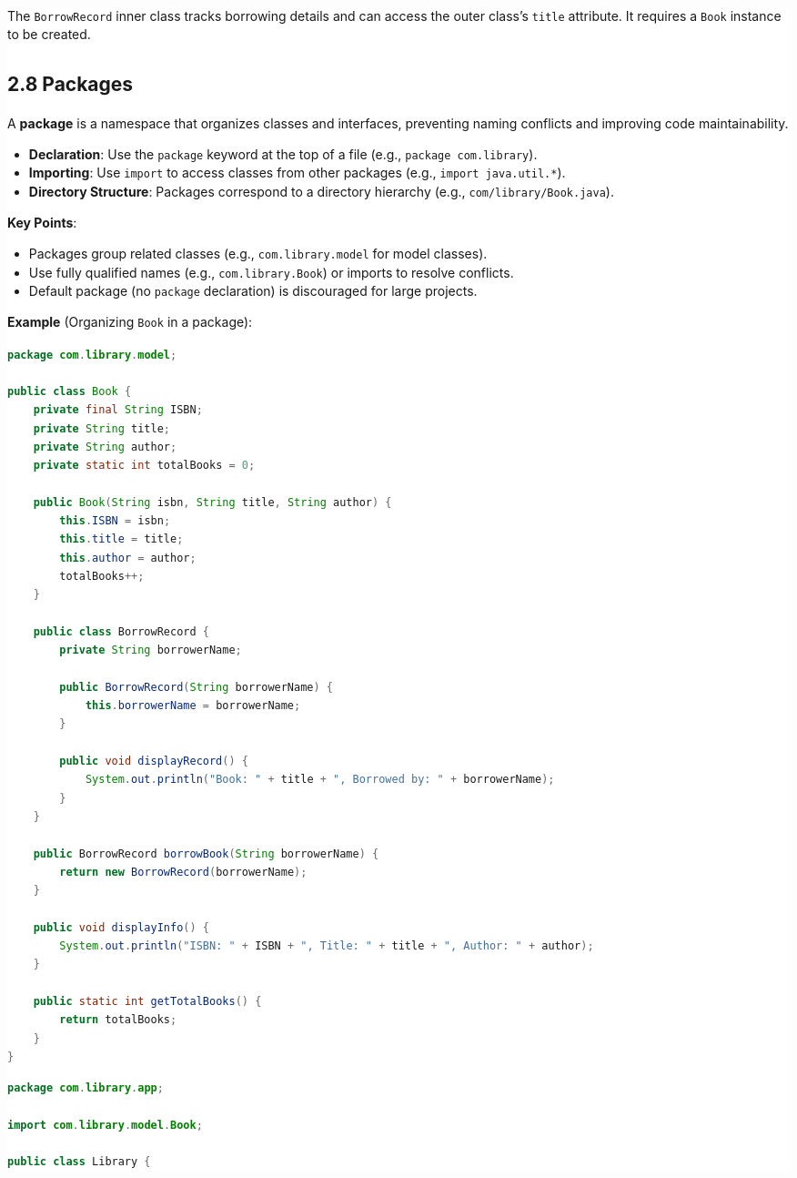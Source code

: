 The `BorrowRecord` inner class tracks borrowing details and can access the outer class’s `title` attribute. It requires a `Book` instance to be created.

## 2.8 Packages
A **package** is a namespace that organizes classes and interfaces, preventing naming conflicts and improving code maintainability.

- **Declaration**: Use the `package` keyword at the top of a file (e.g., `package com.library`).
- **Importing**: Use `import` to access classes from other packages (e.g., `import java.util.*`).
- **Directory Structure**: Packages correspond to a directory hierarchy (e.g., `com/library/Book.java`).

**Key Points**:
- Packages group related classes (e.g., `com.library.model` for model classes).
- Use fully qualified names (e.g., `com.library.Book`) or imports to resolve conflicts.
- Default package (no `package` declaration) is discouraged for large projects.

**Example** (Organizing `Book` in a package):
```java
package com.library.model;

public class Book {
    private final String ISBN;
    private String title;
    private String author;
    private static int totalBooks = 0;

    public Book(String isbn, String title, String author) {
        this.ISBN = isbn;
        this.title = title;
        this.author = author;
        totalBooks++;
    }

    public class BorrowRecord {
        private String borrowerName;

        public BorrowRecord(String borrowerName) {
            this.borrowerName = borrowerName;
        }

        public void displayRecord() {
            System.out.println("Book: " + title + ", Borrowed by: " + borrowerName);
        }
    }

    public BorrowRecord borrowBook(String borrowerName) {
        return new BorrowRecord(borrowerName);
    }

    public void displayInfo() {
        System.out.println("ISBN: " + ISBN + ", Title: " + title + ", Author: " + author);
    }

    public static int getTotalBooks() {
        return totalBooks;
    }
}
```
```java
package com.library.app;

import com.library.model.Book;

public class Library {
```